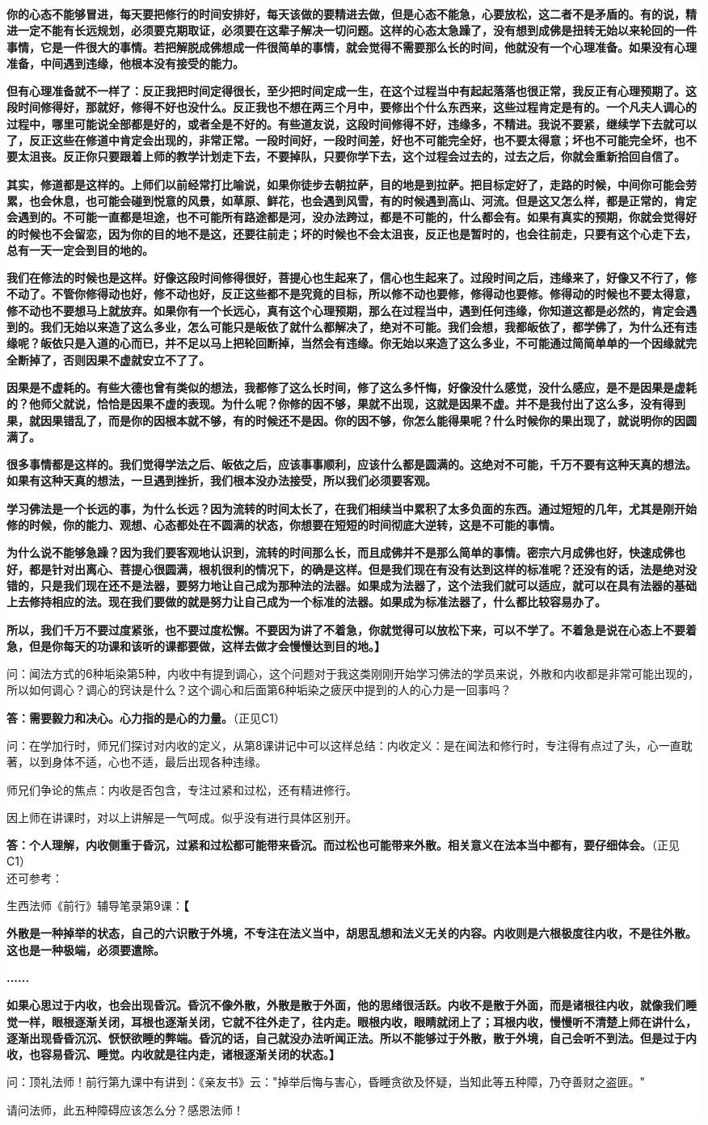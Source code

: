 **你的心态不能够冒进，每天要把修行的时间安排好，每天该做的要精进去做，但是心态不能急，心要放松，这二者不是矛盾的。有的说，精进一定不能有长远规划，必须要克期取证，必须要在这辈子解决一切问题。这样的心态太急躁了，没有想到成佛是扭转无始以来轮回的一件事情，它是一件很大的事情。若把解脱成佛想成一件很简单的事情，就会觉得不需要那么长的时间，他就没有一个心理准备。如果没有心理准备，中间遇到违缘，他根本没有接受的能力。**

**但有心理准备就不一样了：反正我把时间定得很长，至少把时间定成一生，在这个过程当中有起起落落也很正常，我反正有心理预期了。这段时间修得好，那就好，修得不好也没什么。反正我也不想在两三个月中，要修出个什么东西来，这些过程肯定是有的。一个凡夫人调心的过程中，哪里可能说全部都是好的，或者全是不好的。有些道友说，这段时间修得不好，违缘多，不精进。我说不要紧，继续学下去就可以了，反正这些在修道中肯定会出现的，非常正常。一段时间好，一段时间差，好也不可能完全好，也不要太得意；坏也不可能完全坏，也不要太沮丧。反正你只要跟着上师的教学计划走下去，不要掉队，只要你学下去，这个过程会过去的，过去之后，你就会重新拾回自信了。**

**其实，修道都是这样的。上师们以前经常打比喻说，如果你徒步去朝拉萨，目的地是到拉萨。把目标定好了，走路的时候，中间你可能会劳累，也会休息，也可能会碰到悦意的风景，如草原、鲜花，也会遇到风雪，有的时候遇到高山、河流。但是这又怎么样，都是正常的，肯定会遇到的。不可能一直都是坦途，也不可能所有路途都是河，没办法跨过，都是不可能的，什么都会有。如果有真实的预期，你就会觉得好的时候也不会留恋，因为你的目的地不是这，还要往前走；坏的时候也不会太沮丧，反正也是暂时的，也会往前走，只要有这个心走下去，总有一天一定会到目的地的。**

**我们在修法的时候也是这样。好像这段时间修得很好，菩提心也生起来了，信心也生起来了。过段时间之后，违缘来了，好像又不行了，修不动了。不管你修得动也好，修不动也好，反正这些都不是究竟的目标，所以修不动也要修，修得动也要修。修得动的时候也不要太得意，修不动也不要想马上就放弃。如果你有一个长远心，真有这个心理预期，那么在过程当中，遇到任何违缘，你知道这都是必然的，肯定会遇到的。我们无始以来造了这么多业，怎么可能只是皈依了就什么都解决了，绝对不可能。我们会想，我都皈依了，都学佛了，为什么还有违缘呢？皈依只是入道的心而已，并不足以马上把轮回断掉，当然会有违缘。你无始以来造了这么多业，不可能通过简简单单的一个因缘就完全断掉了，否则因果不虚就安立不了了。**

**因果是不虚耗的。有些大德也曾有类似的想法，我都修了这么长时间，修了这么多忏悔，好像没什么感觉，没什么感应，是不是因果是虚耗的？他师父就说，恰恰是因果不虚的表现。为什么呢？你修的因不够，果就不出现，这就是因果不虚。并不是我付出了这么多，没有得到果，就因果错乱了，而是你的因根本就不够，有的时候还不是因。你的因不够，你怎么能得果呢？什么时候你的果出现了，就说明你的因圆满了。**

**很多事情都是这样的。我们觉得学法之后、皈依之后，应该事事顺利，应该什么都是圆满的。这绝对不可能，千万不要有这种天真的想法。如果有这种天真的想法，一旦遇到挫折，我们根本没办法接受，所以我们必须要客观。**

**学习佛法是一个长远的事，为什么长远？因为流转的时间太长了，在我们相续当中累积了太多负面的东西。通过短短的几年，尤其是刚开始修的时候，你的能力、观想、心态都处在不圆满的状态，你想要在短短的时间彻底大逆转，这是不可能的事情。**

**为什么说不能够急躁？因为我们要客观地认识到，流转的时间那么长，而且成佛并不是那么简单的事情。密宗六月成佛也好，快速成佛也好，都是针对出离心、菩提心很圆满，根机很利的情况下，的确是这样。但是我们现在有没有达到这样的标准呢？还没有的话，法是绝对没错的，只是我们现在还不是法器，要努力地让自己成为那种法的法器。如果成为法器了，这个法我们就可以适应，就可以在具有法器的基础上去修持相应的法。现在我们要做的就是努力让自己成为一个标准的法器。如果成为标准法器了，什么都比较容易办了。**

**所以，我们千万不要过度紧张，也不要过度松懈。不要因为讲了不着急，你就觉得可以放松下来，可以不学了。不着急是说在心态上不要着急，但是你每天的功课和该听的课都要做，这样去做才会慢慢达到目的地。】**

问：闻法方式的6种垢染第5种，内收中有提到调心，这个问题对于我这类刚刚开始学习佛法的学员来说，外散和内收都是非常可能出现的，所以如何调心？调心的窍诀是什么？这个调心和后面第6种垢染之疲厌中提到的人的心力是一回事吗？

**答：需要毅力和决心。心力指的是心的力量。**（正见C1）

问：在学加行时，师兄们探讨对内收的定义，从第8课讲记中可以这样总结：内收定义：是在闻法和修行时，专注得有点过了头，心一直耽著，以到身体不适，心也不适，最后出现各种违缘。

师兄们争论的焦点：内收是否包含，专注过紧和过松，还有精进修行。

因上师在讲课时，对以上讲解是一气呵成。似乎没有进行具体区别开。

**答：个人理解，内收侧重于昏沉，过紧和过松都可能带来昏沉。而过松也可能带来外散。相关意义在法本当中都有，要仔细体会。**（正见C1）\
还可参考：

生西法师《前行》辅导笔录第9课：**【**

**外散是一种掉举的状态，自己的六识散于外境，不专注在法义当中，胡思乱想和法义无关的内容。内收则是六根极度往内收，不是往外散。这也是一种极端，必须要遣除。**

**......**

**如果心思过于内收，也会出现昏沉。昏沉不像外散，外散是散于外面，他的思绪很活跃。内收不是散于外面，而是诸根往内收，就像我们睡觉一样，眼根逐渐关闭，耳根也逐渐关闭，它就不往外走了，往内走。眼根内收，眼睛就闭上了；耳根内收，慢慢听不清楚上师在讲什么，逐渐出现昏昏沉沉、恹恹欲睡的弊端。昏沉的话，自己就没办法听闻正法。所以不能够过于外散，散于外境，自己会听不到法。但是过于内收，也容易昏沉、睡觉。内收就是往内走，诸根逐渐关闭的状态。】**

问：顶礼法师！前行第九课中有讲到：《亲友书》云："掉举后悔与害心，昏睡贪欲及怀疑，当知此等五种障，乃夺善财之盗匪。"

请问法师，此五种障碍应该怎么分？感恩法师！
